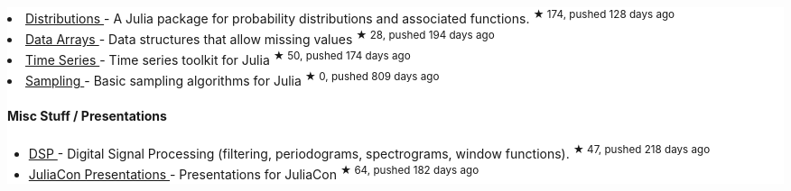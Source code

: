   </sup>
 </li>
 <li>
  <a href="https://github.com/JuliaStats/Distributions.jl">
   Distributions
  </a>
  - A Julia package for probability distributions and associated functions.
  <sup>
   &#9733 174, pushed 128 days ago
  </sup>
 </li>
 <li>
  <a href="https://github.com/JuliaStats/DataArrays.jl">
   Data Arrays
  </a>
  - Data structures that allow missing values
  <sup>
   &#9733 28, pushed 194 days ago
  </sup>
 </li>
 <li>
  <a href="https://github.com/JuliaStats/TimeSeries.jl">
   Time Series
  </a>
  - Time series toolkit for Julia
  <sup>
   &#9733 50, pushed 174 days ago
  </sup>
 </li>
 <li>
  <a href="https://github.com/lindahua/Sampling.jl">
   Sampling
  </a>
  - Basic sampling algorithms for Julia
  <sup>
   &#9733 0, pushed 809 days ago
  </sup>
 </li>
</ul>
<p>
 <a name="julia-misc">
 </a>
</p>
<h4>
 Misc Stuff / Presentations
</h4>
<ul>
 <li>
  <a href="https://github.com/JuliaDSP/DSP.jl">
   DSP
  </a>
  - Digital Signal Processing (filtering, periodograms, spectrograms, window functions).
  <sup>
   &#9733 47, pushed 218 days ago
  </sup>
 </li>
 <li>
  <a href="https://github.com/JuliaCon/presentations">
   JuliaCon Presentations
  </a>
  - Presentations for JuliaCon
  <sup>
   &#9733 64, pushed 182 days ago
  </sup>